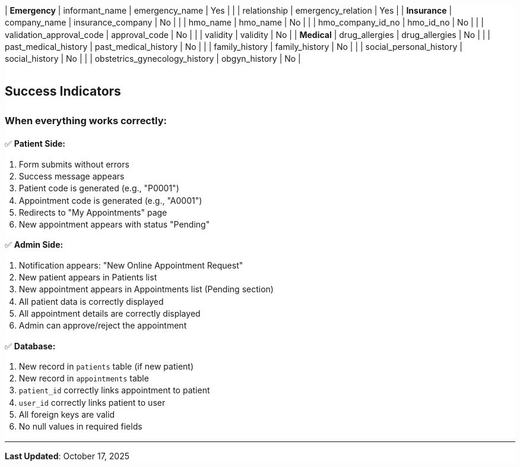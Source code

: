 | **Emergency** | informant_name | emergency_name | Yes |
| | relationship | emergency_relation | Yes |
| **Insurance** | company_name | insurance_company | No |
| | hmo_name | hmo_name | No |
| | hmo_company_id_no | hmo_id_no | No |
| | validation_approval_code | approval_code | No |
| | validity | validity | No |
| **Medical** | drug_allergies | drug_allergies | No |
| | past_medical_history | past_medical_history | No |
| | family_history | family_history | No |
| | social_personal_history | social_history | No |
| | obstetrics_gynecology_history | obgyn_history | No |

## Success Indicators

### When everything works correctly:

✅ **Patient Side:**
1. Form submits without errors
2. Success message appears
3. Patient code is generated (e.g., "P0001")
4. Appointment code is generated (e.g., "A0001")
5. Redirects to "My Appointments" page
6. New appointment appears with status "Pending"

✅ **Admin Side:**
1. Notification appears: "New Online Appointment Request"
2. New patient appears in Patients list
3. New appointment appears in Appointments list (Pending section)
4. All patient data is correctly displayed
5. All appointment details are correctly displayed
6. Admin can approve/reject the appointment

✅ **Database:**
1. New record in `patients` table (if new patient)
2. New record in `appointments` table
3. `patient_id` correctly links appointment to patient
4. `user_id` correctly links patient to user
5. All foreign keys are valid
6. No null values in required fields

---

**Last Updated**: October 17, 2025

